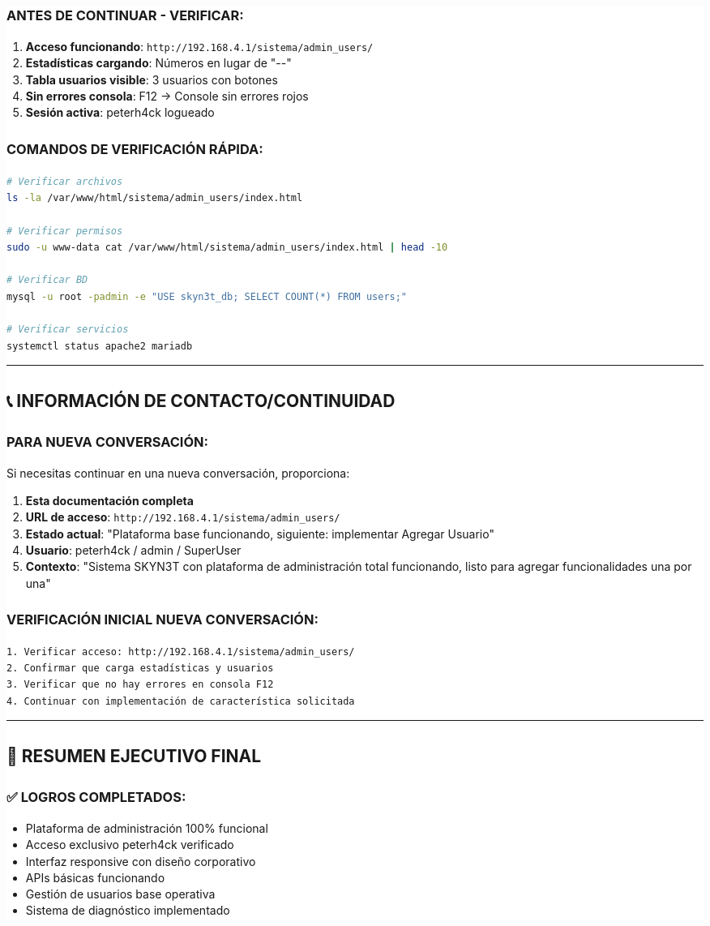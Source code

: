 ### **ANTES DE CONTINUAR - VERIFICAR**:
1. **Acceso funcionando**: `http://192.168.4.1/sistema/admin_users/`
2. **Estadísticas cargando**: Números en lugar de "--"
3. **Tabla usuarios visible**: 3 usuarios con botones
4. **Sin errores consola**: F12 → Console sin errores rojos
5. **Sesión activa**: peterh4ck logueado

### **COMANDOS DE VERIFICACIÓN RÁPIDA**:
```bash
# Verificar archivos
ls -la /var/www/html/sistema/admin_users/index.html

# Verificar permisos
sudo -u www-data cat /var/www/html/sistema/admin_users/index.html | head -10

# Verificar BD
mysql -u root -padmin -e "USE skyn3t_db; SELECT COUNT(*) FROM users;"

# Verificar servicios
systemctl status apache2 mariadb
```

---

## 📞 INFORMACIÓN DE CONTACTO/CONTINUIDAD

### **PARA NUEVA CONVERSACIÓN**:
Si necesitas continuar en una nueva conversación, proporciona:

1. **Esta documentación completa**
2. **URL de acceso**: `http://192.168.4.1/sistema/admin_users/`
3. **Estado actual**: "Plataforma base funcionando, siguiente: implementar Agregar Usuario"
4. **Usuario**: peterh4ck / admin / SuperUser
5. **Contexto**: "Sistema SKYN3T con plataforma de administración total funcionando, listo para agregar funcionalidades una por una"

### **VERIFICACIÓN INICIAL NUEVA CONVERSACIÓN**:
```
1. Verificar acceso: http://192.168.4.1/sistema/admin_users/
2. Confirmar que carga estadísticas y usuarios
3. Verificar que no hay errores en consola F12
4. Continuar con implementación de característica solicitada
```

---

## 🎯 RESUMEN EJECUTIVO FINAL

### **✅ LOGROS COMPLETADOS**:
- Plataforma de administración 100% funcional
- Acceso exclusivo peterh4ck verificado
- Interfaz responsive con diseño corporativo
- APIs básicas funcionando
- Gestión de usuarios base operativa
- Sistema de diagnóstico implementado
